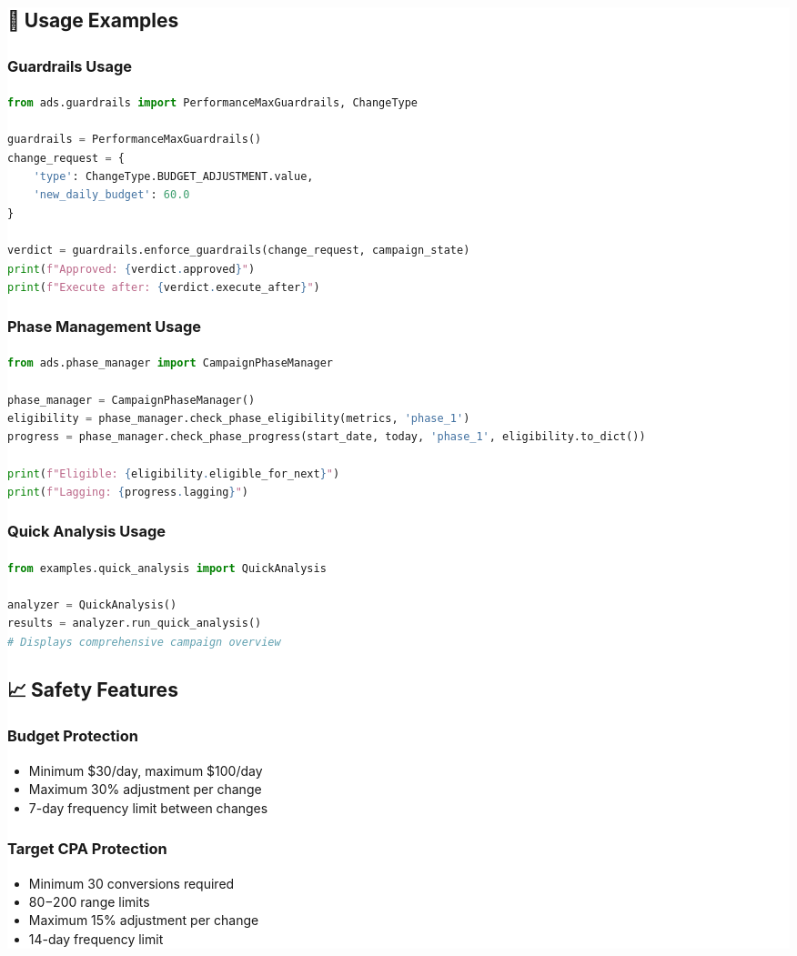 ## 🚀 **Usage Examples**

### **Guardrails Usage**
```python
from ads.guardrails import PerformanceMaxGuardrails, ChangeType

guardrails = PerformanceMaxGuardrails()
change_request = {
    'type': ChangeType.BUDGET_ADJUSTMENT.value,
    'new_daily_budget': 60.0
}

verdict = guardrails.enforce_guardrails(change_request, campaign_state)
print(f"Approved: {verdict.approved}")
print(f"Execute after: {verdict.execute_after}")
```

### **Phase Management Usage**
```python
from ads.phase_manager import CampaignPhaseManager

phase_manager = CampaignPhaseManager()
eligibility = phase_manager.check_phase_eligibility(metrics, 'phase_1')
progress = phase_manager.check_phase_progress(start_date, today, 'phase_1', eligibility.to_dict())

print(f"Eligible: {eligibility.eligible_for_next}")
print(f"Lagging: {progress.lagging}")
```

### **Quick Analysis Usage**
```python
from examples.quick_analysis import QuickAnalysis

analyzer = QuickAnalysis()
results = analyzer.run_quick_analysis()
# Displays comprehensive campaign overview
```

## 📈 **Safety Features**

### **Budget Protection**
- Minimum $30/day, maximum $100/day
- Maximum 30% adjustment per change
- 7-day frequency limit between changes

### **Target CPA Protection**
- Minimum 30 conversions required
- $80-$200 range limits
- Maximum 15% adjustment per change
- 14-day frequency limit

